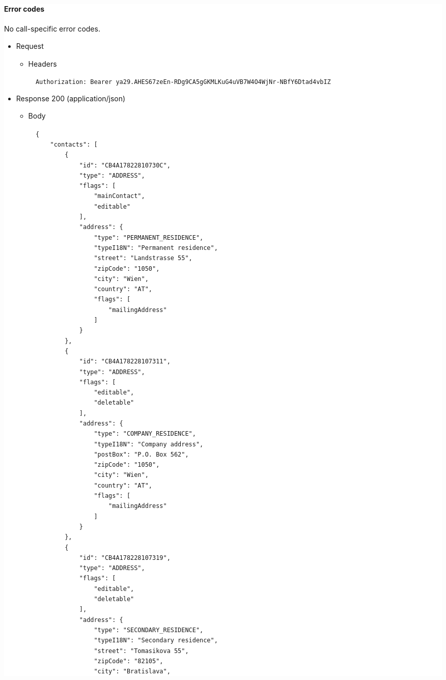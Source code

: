 #### Error codes
No call-specific error codes.

+ Request

    + Headers

            Authorization: Bearer ya29.AHES67zeEn-RDg9CA5gGKMLKuG4uVB7W4O4WjNr-NBfY6Dtad4vbIZ

+ Response 200 (application/json)

    + Body

            {
                "contacts": [
                    {
                        "id": "CB4A17822810730C",
                        "type": "ADDRESS",
                        "flags": [
                            "mainContact",
                            "editable"
                        ],
                        "address": {
                            "type": "PERMANENT_RESIDENCE",
                            "typeI18N": "Permanent residence",
                            "street": "Landstrasse 55",
                            "zipCode": "1050",
                            "city": "Wien",
                            "country": "AT",
                            "flags": [
                                "mailingAddress"
                            ]
                        }
                    },
                    {
                        "id": "CB4A178228107311",
                        "type": "ADDRESS",
                        "flags": [
                            "editable",
                            "deletable"
                        ],
                        "address": {
                            "type": "COMPANY_RESIDENCE",
                            "typeI18N": "Company address",
                            "postBox": "P.O. Box 562",
                            "zipCode": "1050",
                            "city": "Wien",
                            "country": "AT",
                            "flags": [
                                "mailingAddress"
                            ]
                        }
                    },
                    {
                        "id": "CB4A178228107319",
                        "type": "ADDRESS",
                        "flags": [
                            "editable",
                            "deletable"
                        ],
                        "address": {
                            "type": "SECONDARY_RESIDENCE",
                            "typeI18N": "Secondary residence",
                            "street": "Tomasikova 55",
                            "zipCode": "82105",
                            "city": "Bratislava",